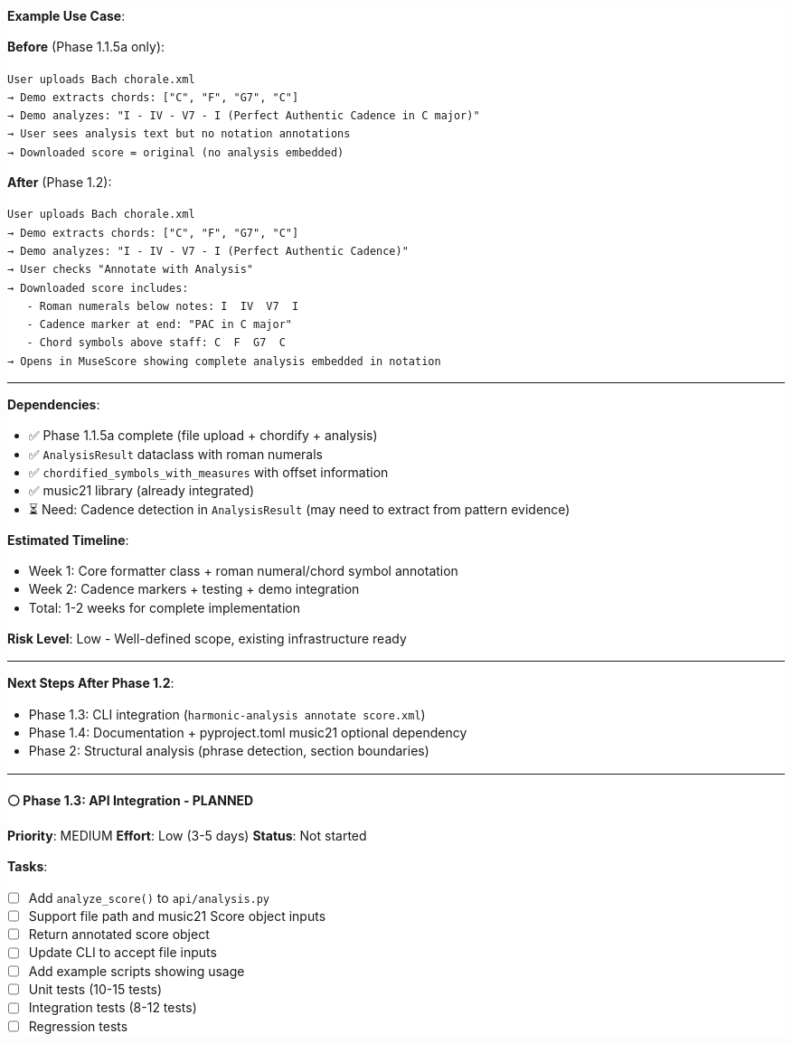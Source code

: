 
**Example Use Case**:

**Before** (Phase 1.1.5a only):
```
User uploads Bach chorale.xml
→ Demo extracts chords: ["C", "F", "G7", "C"]
→ Demo analyzes: "I - IV - V7 - I (Perfect Authentic Cadence in C major)"
→ User sees analysis text but no notation annotations
→ Downloaded score = original (no analysis embedded)
```

**After** (Phase 1.2):
```
User uploads Bach chorale.xml
→ Demo extracts chords: ["C", "F", "G7", "C"]
→ Demo analyzes: "I - IV - V7 - I (Perfect Authentic Cadence)"
→ User checks "Annotate with Analysis"
→ Downloaded score includes:
   - Roman numerals below notes: I  IV  V7  I
   - Cadence marker at end: "PAC in C major"
   - Chord symbols above staff: C  F  G7  C
→ Opens in MuseScore showing complete analysis embedded in notation
```

---

**Dependencies**:
- ✅ Phase 1.1.5a complete (file upload + chordify + analysis)
- ✅ `AnalysisResult` dataclass with roman numerals
- ✅ `chordified_symbols_with_measures` with offset information
- ✅ music21 library (already integrated)
- ⏳ Need: Cadence detection in `AnalysisResult` (may need to extract from pattern evidence)

**Estimated Timeline**:
- Week 1: Core formatter class + roman numeral/chord symbol annotation
- Week 2: Cadence markers + testing + demo integration
- Total: 1-2 weeks for complete implementation

**Risk Level**: Low - Well-defined scope, existing infrastructure ready

---

**Next Steps After Phase 1.2**:
- Phase 1.3: CLI integration (`harmonic-analysis annotate score.xml`)
- Phase 1.4: Documentation + pyproject.toml music21 optional dependency
- Phase 2: Structural analysis (phrase detection, section boundaries)

---

#### **⚪ Phase 1.3: API Integration** - PLANNED

**Priority**: MEDIUM
**Effort**: Low (3-5 days)
**Status**: Not started

**Tasks**:
- [ ] Add `analyze_score()` to `api/analysis.py`
- [ ] Support file path and music21 Score object inputs
- [ ] Return annotated score object
- [ ] Update CLI to accept file inputs
- [ ] Add example scripts showing usage
- [ ] Unit tests (10-15 tests)
- [ ] Integration tests (8-12 tests)
- [ ] Regression tests
